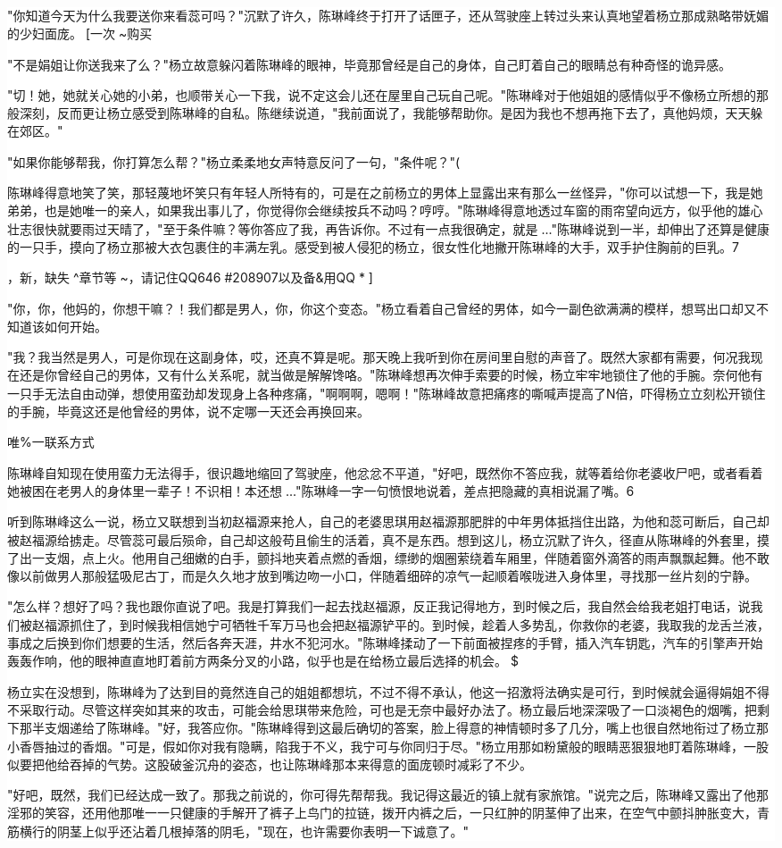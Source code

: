 



"你知道今天为什么我要送你来看蕊可吗？"沉默了许久，陈琳峰终于打开了话匣子，还从驾驶座上转过头来认真地望着杨立那成熟略带妩媚的少妇面庞。 [一次 ~购买


"不是娟姐让你送我来了么？"杨立故意躲闪着陈琳峰的眼神，毕竟那曾经是自己的身体，自己盯着自己的眼睛总有种奇怪的诡异感。



"切！她，她就关心她的小弟，也顺带关心一下我，说不定这会儿还在屋里自己玩自己呢。"陈琳峰对于他姐姐的感情似乎不像杨立所想的那般深刻，反而更让杨立感受到陈琳峰的自私。陈继续说道，"我前面说了，我能够帮助你。是因为我也不想再拖下去了，真他妈烦，天天躲在郊区。"



"如果你能够帮我，你打算怎么帮？"杨立柔柔地女声特意反问了一句，"条件呢？"(



陈琳峰得意地笑了笑，那轻蔑地坏笑只有年轻人所特有的，可是在之前杨立的男体上显露出来有那么一丝怪异，"你可以试想一下，我是她弟弟，也是她唯一的亲人，如果我出事儿了，你觉得你会继续按兵不动吗？哼哼。"陈琳峰得意地透过车窗的雨帘望向远方，似乎他的雄心壮志很快就要雨过天晴了，"至于条件嘛？等你答应了我，再告诉你。不过有一点我很确定，就是 ..."陈琳峰说到一半，却伸出了还算是健康的一只手，摸向了杨立那被大衣包裹住的丰满左乳。感受到被人侵犯的杨立，很女性化地撇开陈琳峰的大手，双手护住胸前的巨乳。7



，新，缺失 ^章节等 ~，请记住QQ646 #208907以及备&用QQ * ]



"你，你，他妈的，你想干嘛？！我们都是男人，你，你这个变态。"杨立看着自己曾经的男体，如今一副色欲满满的模样，想骂出口却又不知道该如何开始。



"我？我当然是男人，可是你现在这副身体，哎，还真不算是呢。那天晚上我听到你在房间里自慰的声音了。既然大家都有需要，何况我现在还是你曾经自己的男体，又有什么关系呢，就当做是解解馋咯。"陈琳峰想再次伸手索要的时候，杨立牢牢地锁住了他的手腕。奈何他有一只手无法自由动弹，想使用蛮劲却发现身上各种疼痛，"啊啊啊，嗯啊！"陈琳峰故意把痛疼的嘶喊声提高了N倍，吓得杨立立刻松开锁住的手腕，毕竟这还是他曾经的男体，说不定哪一天还会再换回来。



 唯%一联系方式



陈琳峰自知现在使用蛮力无法得手，很识趣地缩回了驾驶座，他忿忿不平道，"好吧，既然你不答应我，就等着给你老婆收尸吧，或者看着她被困在老男人的身体里一辈子！不识相！本还想 ..."陈琳峰一字一句愤恨地说着，差点把隐藏的真相说漏了嘴。6



听到陈琳峰这么一说，杨立又联想到当初赵福源来抢人，自己的老婆思琪用赵福源那肥胖的中年男体抵挡住出路，为他和蕊可断后，自己却被赵福源给掳走。尽管蕊可最后殒命，自己却这般苟且偷生的活着，真不是东西。想到这儿，杨立沉默了许久，径直从陈琳峰的外套里，摸了出一支烟，点上火。他用自己细嫩的白手，颤抖地夹着点燃的香烟，缥缈的烟圈萦绕着车厢里，伴随着窗外滴答的雨声飘飘起舞。他不敢像以前做男人那般猛吸尼古丁，而是久久地才放到嘴边吻一小口，伴随着细碎的凉气一起顺着喉咙进入身体里，寻找那一丝片刻的宁静。





"怎么样？想好了吗？我也跟你直说了吧。我是打算我们一起去找赵福源，反正我记得地方，到时候之后，我自然会给我老姐打电话，说我们被赵福源抓住了，到时候我相信她宁可牺牲千军万马也会把赵福源铲平的。到时候，趁着人多势乱，你救你的老婆，我取我的龙舌兰液，事成之后换到你们想要的生活，然后各奔天涯，井水不犯河水。"陈琳峰揉动了一下前面被捏疼的手臂，插入汽车钥匙，汽车的引擎声开始轰轰作响，他的眼神直直地盯着前方两条分叉的小路，似乎也是在给杨立最后选择的机会。 $





杨立实在没想到，陈琳峰为了达到目的竟然连自己的姐姐都想坑，不过不得不承认，他这一招激将法确实是可行，到时候就会逼得娟姐不得不采取行动。尽管这样突如其来的攻击，可能会给思琪带来危险，可也是无奈中最好办法了。杨立最后地深深吸了一口淡褐色的烟嘴，把剩下那半支烟递给了陈琳峰。"好，我答应你。"陈琳峰得到这最后确切的答案，脸上得意的神情顿时多了几分，嘴上也很自然地衔过了杨立那小香唇抽过的香烟。"可是，假如你对我有隐瞒，陷我于不义，我宁可与你同归于尽。"杨立用那如粉黛般的眼睛恶狠狠地盯着陈琳峰，一股似要把他给吞掉的气势。这股破釜沉舟的姿态，也让陈琳峰那本来得意的面庞顿时减彩了不少。



"好吧，既然，我们已经达成一致了。那我之前说的，你可得先帮帮我。我记得这最近的镇上就有家旅馆。"说完之后，陈琳峰又露出了他那淫邪的笑容，还用他那唯一一只健康的手解开了裤子上鸟门的拉链，拨开内裤之后，一只红肿的阴茎伸了出来，在空气中颤抖肿胀变大，青筋横行的阴茎上似乎还沾着几根掉落的阴毛，"现在，也许需要你表明一下诚意了。"
